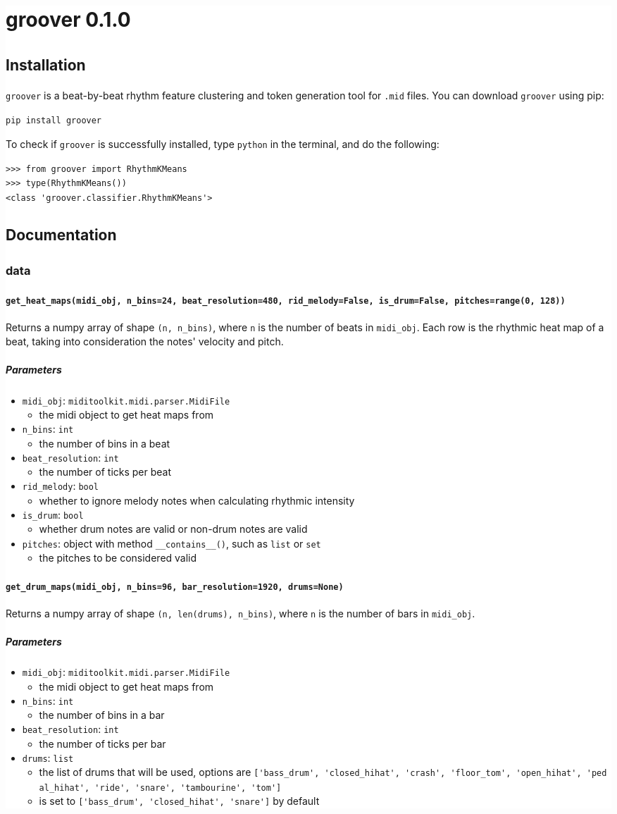 # groover 0.1.0

## Installation

`groover` is a beat-by-beat rhythm feature clustering and token generation tool for `.mid` files. You can download `groover` using pip:

```shell
pip install groover
```

To check if `groover` is successfully installed, type `python` in the terminal, and do the following:

```
>>> from groover import RhythmKMeans
>>> type(RhythmKMeans())
<class 'groover.classifier.RhythmKMeans'>
```

## Documentation

### data

#### `get_heat_maps(midi_obj, n_bins=24, beat_resolution=480, rid_melody=False, is_drum=False, pitches=range(0, 128))`
Returns a numpy array of shape `(n, n_bins)`, where `n` is the number of beats in `midi_obj`. Each row is the rhythmic heat map of a beat, taking into consideration the notes' velocity and pitch.
##### Parameters
 - `midi_obj`: `miditoolkit.midi.parser.MidiFile`
     - the midi object to get heat maps from
 - `n_bins`: `int`
     - the number of bins in a beat
 - `beat_resolution`: `int`
     - the number of ticks per beat
 - `rid_melody`: `bool`
     - whether to ignore melody notes when calculating rhythmic intensity
 - `is_drum`: `bool`
     - whether drum notes are valid or non-drum notes are valid
 - `pitches`: object with method `__contains__()`, such as `list` or `set`
     - the pitches to be considered valid
    
#### `get_drum_maps(midi_obj, n_bins=96, bar_resolution=1920, drums=None)`
Returns a numpy array of shape `(n, len(drums), n_bins)`, where `n` is the number of bars in `midi_obj`.
##### Parameters
 - `midi_obj`: `miditoolkit.midi.parser.MidiFile`
     - the midi object to get heat maps from
 - `n_bins`: `int`
     - the number of bins in a bar
 - `beat_resolution`: `int`
     - the number of ticks per bar
 - `drums`: `list`
     - the list of drums that will be used, options are `['bass_drum', 'closed_hihat', 'crash', 'floor_tom', 'open_hihat', 'pedal_hihat', 'ride', 'snare', 'tambourine', 'tom']`
     - is set to `['bass_drum', 'closed_hihat', 'snare']` by default
